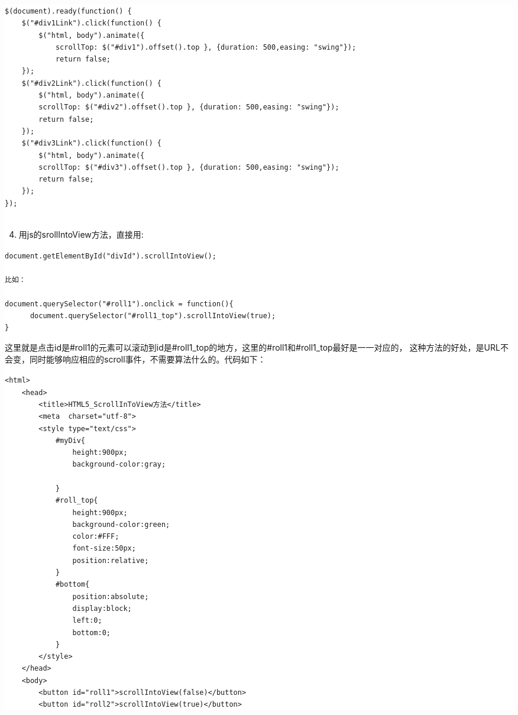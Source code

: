 
```
$(document).ready(function() {
    $("#div1Link").click(function() {
        $("html, body").animate({
            scrollTop: $("#div1").offset().top }, {duration: 500,easing: "swing"});
            return false;
    });
    $("#div2Link").click(function() {
        $("html, body").animate({
        scrollTop: $("#div2").offset().top }, {duration: 500,easing: "swing"});
        return false;
    });
    $("#div3Link").click(function() {
        $("html, body").animate({
        scrollTop: $("#div3").offset().top }, {duration: 500,easing: "swing"});
        return false;
    });
});


```
4) 用js的srollIntoView方法，直接用:

```
document.getElementById("divId").scrollIntoView();

比如：

document.querySelector("#roll1").onclick = function(){
      document.querySelector("#roll1_top").scrollIntoView(true);
}  

```
这里就是点击id是#roll1的元素可以滚动到id是#roll1_top的地方，这里的#roll1和#roll1_top最好是一一对应的， 这种方法的好处，是URL不会变，同时能够响应相应的scroll事件，不需要算法什么的。代码如下：

```
<html>
    <head>
        <title>HTML5_ScrollInToView方法</title>
        <meta  charset="utf-8">
        <style type="text/css">
            #myDiv{
                height:900px;
                background-color:gray;

            }
            #roll_top{
                height:900px;
                background-color:green;
                color:#FFF;
                font-size:50px;
                position:relative;
            }
            #bottom{
                position:absolute;
                display:block;
                left:0;
                bottom:0;
            }
        </style>
    </head>
    <body>
        <button id="roll1">scrollIntoView(false)</button>
        <button id="roll2">scrollIntoView(true)</button>
```